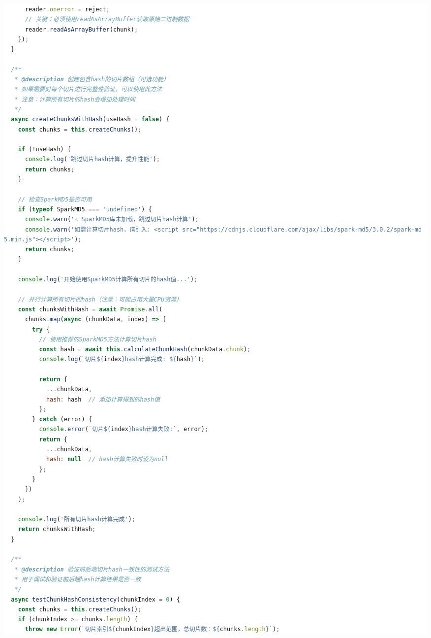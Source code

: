 ```javascript
      reader.onerror = reject;
      // 关键：必须使用readAsArrayBuffer读取原始二进制数据
      reader.readAsArrayBuffer(chunk);
    });
  }

  /**
   * @description 创建包含hash的切片数组（可选功能）
   * 如果需要对每个切片进行完整性验证，可以使用此方法
   * 注意：计算所有切片的hash会增加处理时间
   */
  async createChunksWithHash(useHash = false) {
    const chunks = this.createChunks();

    if (!useHash) {
      console.log('跳过切片hash计算，提升性能');
      return chunks;
    }

    // 检查SparkMD5是否可用
    if (typeof SparkMD5 === 'undefined') {
      console.warn('⚠️ SparkMD5库未加载，跳过切片hash计算');
      console.warn('如需计算切片hash，请引入: <script src="https://cdnjs.cloudflare.com/ajax/libs/spark-md5/3.0.2/spark-md5.min.js"></script>');
      return chunks;
    }

    console.log('开始使用SparkMD5计算所有切片的hash值...');

    // 并行计算所有切片的hash（注意：可能占用大量CPU资源）
    const chunksWithHash = await Promise.all(
      chunks.map(async (chunkData, index) => {
        try {
          // 使用推荐的SparkMD5方法计算切片hash
          const hash = await this.calculateChunkHash(chunkData.chunk);
          console.log(`切片${index}hash计算完成: ${hash}`);

          return {
            ...chunkData,
            hash: hash  // 添加计算得到的hash值
          };
        } catch (error) {
          console.error(`切片${index}hash计算失败:`, error);
          return {
            ...chunkData,
            hash: null  // hash计算失败时设为null
          };
        }
      })
    );

    console.log('所有切片hash计算完成');
    return chunksWithHash;
  }

  /**
   * @description 验证前后端切片hash一致性的测试方法
   * 用于调试和验证前后端hash计算结果是否一致
   */
  async testChunkHashConsistency(chunkIndex = 0) {
    const chunks = this.createChunks();
    if (chunkIndex >= chunks.length) {
      throw new Error(`切片索引${chunkIndex}超出范围，总切片数：${chunks.length}`);
```